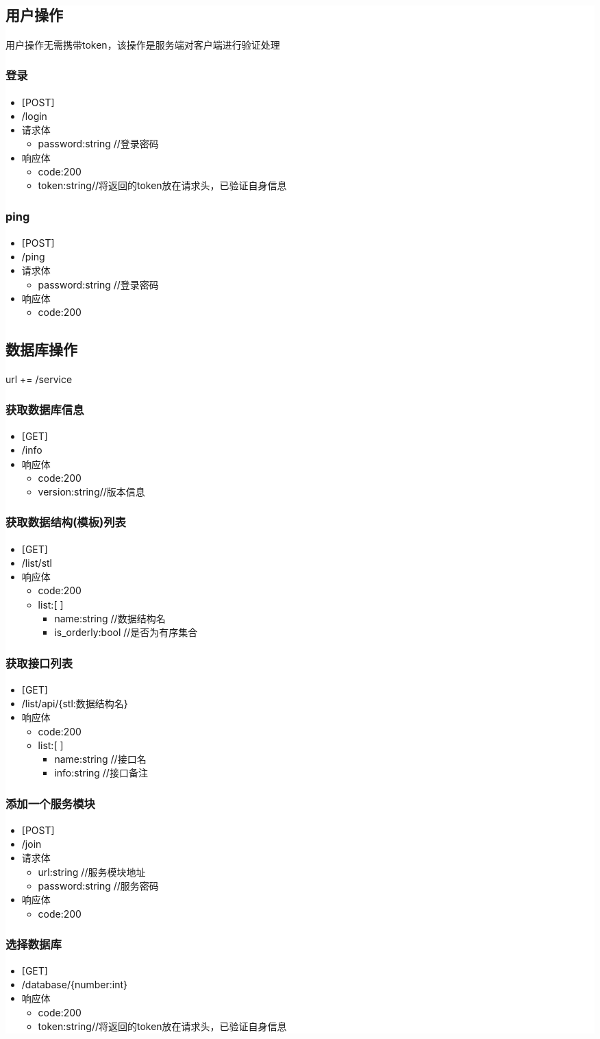 ## 用户操作
用户操作无需携带token，该操作是服务端对客户端进行验证处理

### 登录
- [POST]
- /login
- 请求体
    - password:string //登录密码
- 响应体
    - code:200
    - token:string//将返回的token放在请求头，已验证自身信息
### ping
- [POST]
- /ping
- 请求体
    - password:string //登录密码
- 响应体
    - code:200

## 数据库操作
url += /service

### 获取数据库信息
- [GET]
- /info
- 响应体
    - code:200
    - version:string//版本信息
### 获取数据结构(模板)列表
- [GET]
- /list/stl
- 响应体
    - code:200
    - list:[ ]
        - name:string //数据结构名
        - is_orderly:bool //是否为有序集合
### 获取接口列表
- [GET]
- /list/api/{stl:数据结构名}
- 响应体
    - code:200
    - list:[ ]
        - name:string //接口名
        - info:string //接口备注
### 添加一个服务模块
- [POST]
- /join
- 请求体
    - url:string //服务模块地址
    - password:string //服务密码
- 响应体
    - code:200
### 选择数据库
- [GET]
- /database/{number:int}
- 响应体
    - code:200
    - token:string//将返回的token放在请求头，已验证自身信息